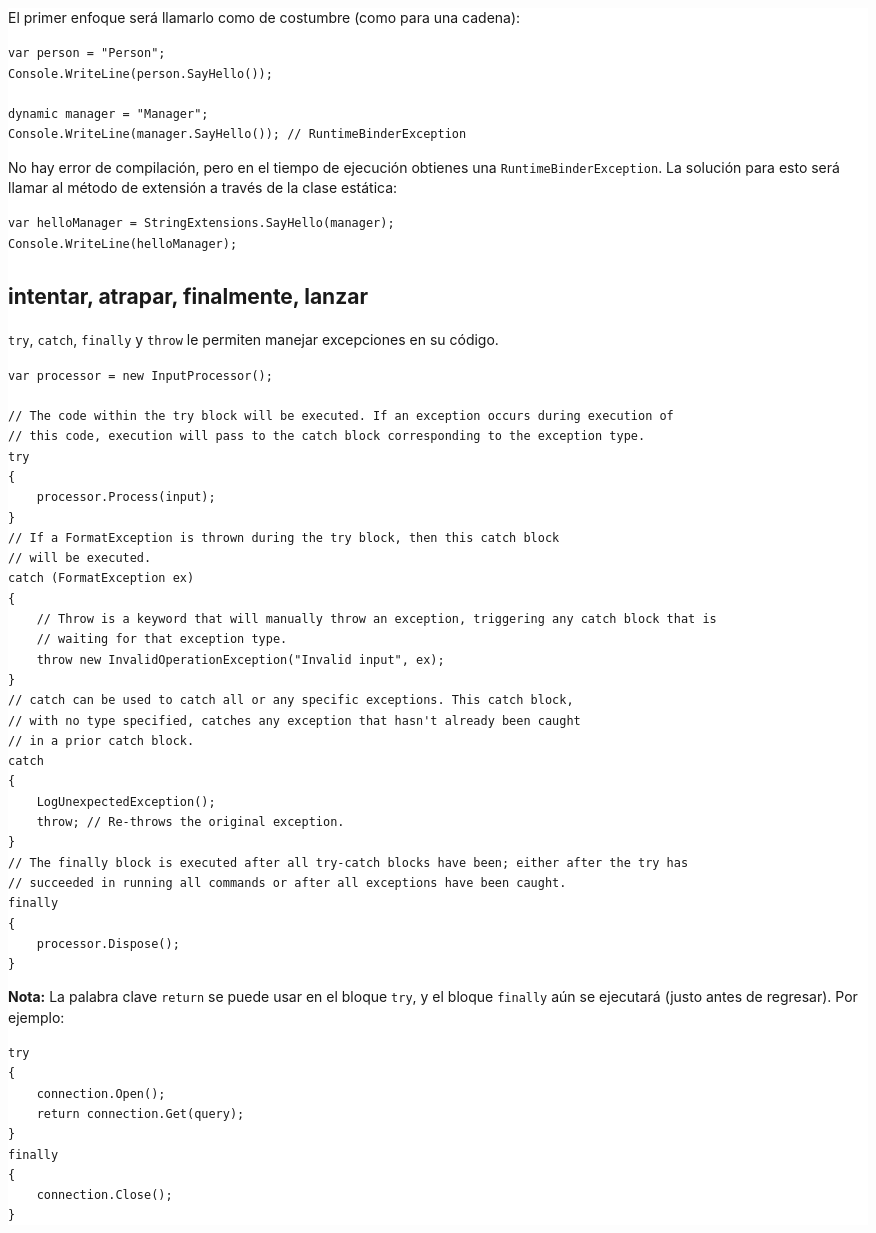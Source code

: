 El primer enfoque será llamarlo como de costumbre (como para una cadena):

    var person = "Person";
    Console.WriteLine(person.SayHello());

    dynamic manager = "Manager";
    Console.WriteLine(manager.SayHello()); // RuntimeBinderException

No hay error de compilación, pero en el tiempo de ejecución obtienes una `RuntimeBinderException`. La solución para esto será llamar al método de extensión a través de la clase estática:

    var helloManager = StringExtensions.SayHello(manager);
    Console.WriteLine(helloManager);

## intentar, atrapar, finalmente, lanzar
`try`, `catch`, `finally` y `throw` le permiten manejar excepciones en su código.

    var processor = new InputProcessor();

    // The code within the try block will be executed. If an exception occurs during execution of
    // this code, execution will pass to the catch block corresponding to the exception type.
    try 
    {
        processor.Process(input);
    }
    // If a FormatException is thrown during the try block, then this catch block
    // will be executed.
    catch (FormatException ex)
    {
        // Throw is a keyword that will manually throw an exception, triggering any catch block that is
        // waiting for that exception type. 
        throw new InvalidOperationException("Invalid input", ex);
    }
    // catch can be used to catch all or any specific exceptions. This catch block,
    // with no type specified, catches any exception that hasn't already been caught
    // in a prior catch block.
    catch
    {
        LogUnexpectedException(); 
        throw; // Re-throws the original exception.
    }
    // The finally block is executed after all try-catch blocks have been; either after the try has
    // succeeded in running all commands or after all exceptions have been caught. 
    finally
    {
        processor.Dispose();
    }

**Nota:** La palabra clave `return` se puede usar en el bloque `try`, y el bloque `finally` aún se ejecutará (justo antes de regresar). Por ejemplo:

    try 
    {
        connection.Open();
        return connection.Get(query);
    } 
    finally 
    {
        connection.Close();
    }
 